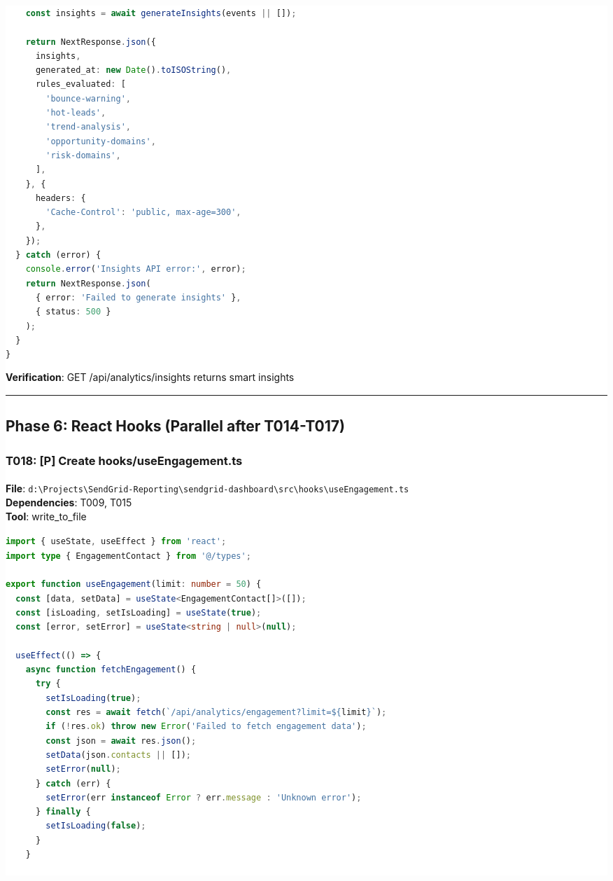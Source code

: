 ```typescript
    const insights = await generateInsights(events || []);
    
    return NextResponse.json({
      insights,
      generated_at: new Date().toISOString(),
      rules_evaluated: [
        'bounce-warning',
        'hot-leads',
        'trend-analysis',
        'opportunity-domains',
        'risk-domains',
      ],
    }, {
      headers: {
        'Cache-Control': 'public, max-age=300',
      },
    });
  } catch (error) {
    console.error('Insights API error:', error);
    return NextResponse.json(
      { error: 'Failed to generate insights' },
      { status: 500 }
    );
  }
}
```

**Verification**: GET /api/analytics/insights returns smart insights

---

## Phase 6: React Hooks (Parallel after T014-T017)

### T018: [P] Create hooks/useEngagement.ts
**File**: `d:\Projects\SendGrid-Reporting\sendgrid-dashboard\src\hooks\useEngagement.ts`  
**Dependencies**: T009, T015  
**Tool**: write_to_file

```typescript
import { useState, useEffect } from 'react';
import type { EngagementContact } from '@/types';

export function useEngagement(limit: number = 50) {
  const [data, setData] = useState<EngagementContact[]>([]);
  const [isLoading, setIsLoading] = useState(true);
  const [error, setError] = useState<string | null>(null);
  
  useEffect(() => {
    async function fetchEngagement() {
      try {
        setIsLoading(true);
        const res = await fetch(`/api/analytics/engagement?limit=${limit}`);
        if (!res.ok) throw new Error('Failed to fetch engagement data');
        const json = await res.json();
        setData(json.contacts || []);
        setError(null);
      } catch (err) {
        setError(err instanceof Error ? err.message : 'Unknown error');
      } finally {
        setIsLoading(false);
      }
    }
    
```